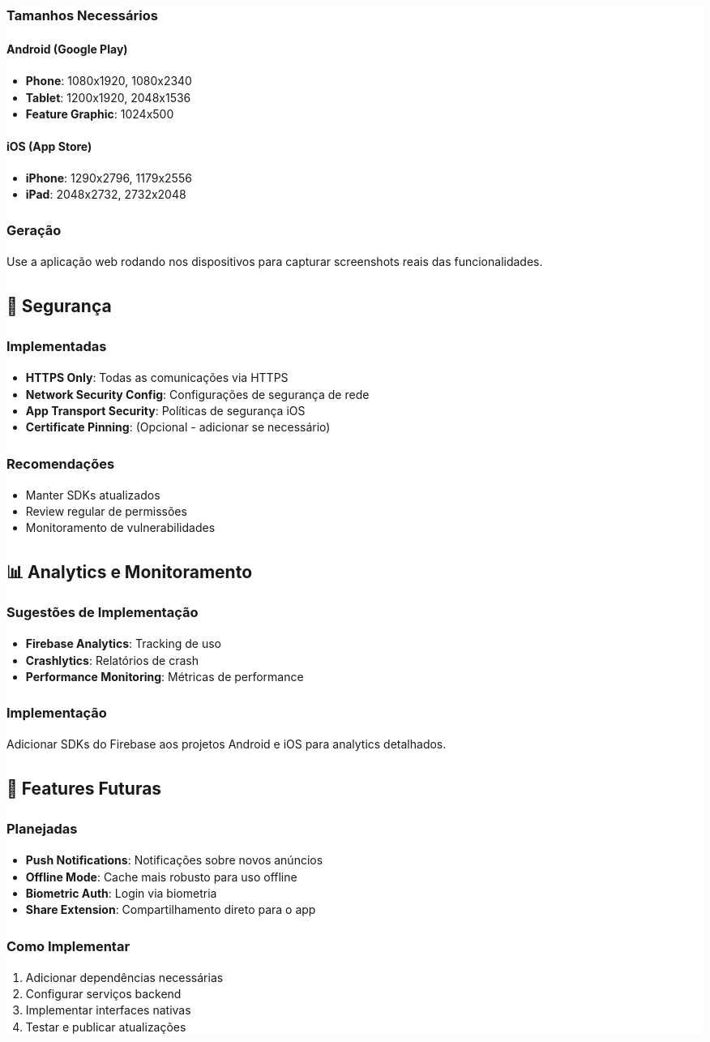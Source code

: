 ### Tamanhos Necessários

#### Android (Google Play)
- **Phone**: 1080x1920, 1080x2340
- **Tablet**: 1200x1920, 2048x1536
- **Feature Graphic**: 1024x500

#### iOS (App Store)
- **iPhone**: 1290x2796, 1179x2556
- **iPad**: 2048x2732, 2732x2048

### Geração
Use a aplicação web rodando nos dispositivos para capturar screenshots reais das funcionalidades.

## 🔐 Segurança

### Implementadas
- **HTTPS Only**: Todas as comunicações via HTTPS
- **Network Security Config**: Configurações de segurança de rede
- **App Transport Security**: Políticas de segurança iOS
- **Certificate Pinning**: (Opcional - adicionar se necessário)

### Recomendações
- Manter SDKs atualizados
- Review regular de permissões
- Monitoramento de vulnerabilidades

## 📊 Analytics e Monitoramento

### Sugestões de Implementação
- **Firebase Analytics**: Tracking de uso
- **Crashlytics**: Relatórios de crash
- **Performance Monitoring**: Métricas de performance

### Implementação
Adicionar SDKs do Firebase aos projetos Android e iOS para analytics detalhados.

## 🎯 Features Futuras

### Planejadas
- **Push Notifications**: Notificações sobre novos anúncios
- **Offline Mode**: Cache mais robusto para uso offline
- **Biometric Auth**: Login via biometria
- **Share Extension**: Compartilhamento direto para o app

### Como Implementar
1. Adicionar dependências necessárias
2. Configurar serviços backend
3. Implementar interfaces nativas
4. Testar e publicar atualizações
